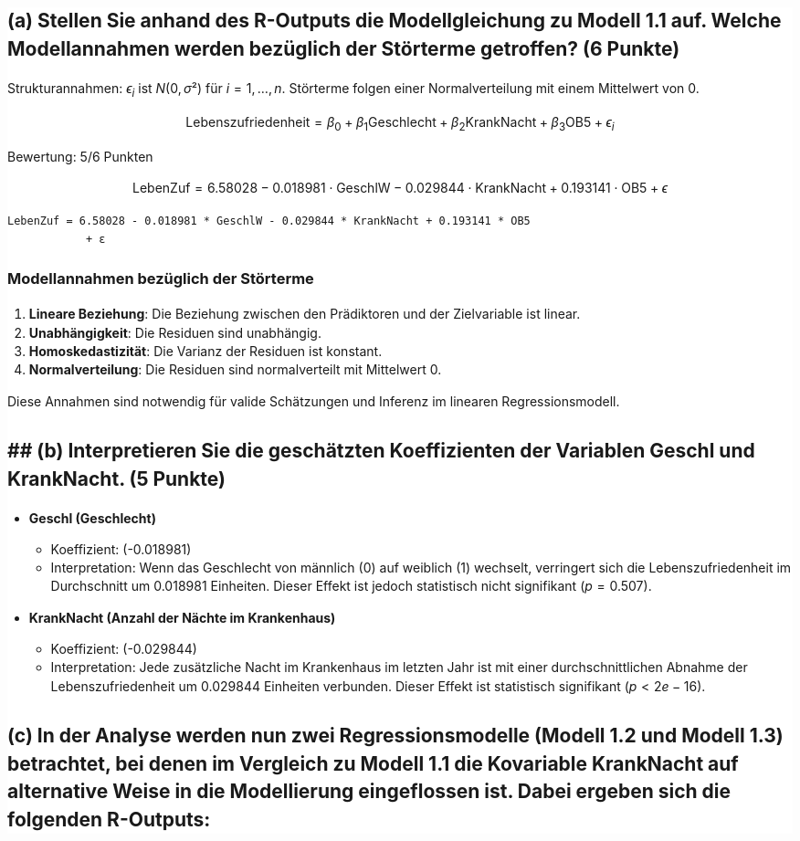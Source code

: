 ## (a) Stellen Sie anhand des R-Outputs die Modellgleichung zu Modell 1.1 auf. Welche Modellannahmen werden bezüglich der Störterme getroffen? (6 Punkte)

Strukturannahmen:
$\epsilon_i$ ist $N(0,σ²)$ für $i=1,…,n$.
Störterme folgen einer Normalverteilung mit einem Mittelwert von 0.

$$
\text{Lebenszufriedenheit} = \beta_0 + \beta_1 \text{Geschlecht} + \beta_2 \text{KrankNacht} + \beta_3 \text{OB5} + \epsilon_i
$$

Bewertung: 5/6 Punkten

$$
\text{LebenZuf} = 6.58028 - 0.018981 \cdot \text{GeschlW} - 0.029844 \cdot \text{KrankNacht} + 0.193141 \cdot \text{OB5} + \epsilon
$$

```plaintext
LebenZuf = 6.58028 - 0.018981 * GeschlW - 0.029844 * KrankNacht + 0.193141 * OB5
			+ ε
```

### Modellannahmen bezüglich der Störterme

1. **Lineare Beziehung**: Die Beziehung zwischen den Prädiktoren und der Zielvariable ist linear.
2. **Unabhängigkeit**: Die Residuen sind unabhängig.
3. **Homoskedastizität**: Die Varianz der Residuen ist konstant.
4. **Normalverteilung**: Die Residuen sind normalverteilt mit Mittelwert 0.

Diese Annahmen sind notwendig für valide Schätzungen und Inferenz im linearen Regressionsmodell.

## ## (b) Interpretieren Sie die geschätzten Koeffizienten der Variablen Geschl und KrankNacht. (5 Punkte)

- **Geschl (Geschlecht)**

  - Koeffizient: \(-0.018981\)
  - Interpretation: Wenn das Geschlecht von männlich (0) auf weiblich (1) wechselt, verringert sich die Lebenszufriedenheit im Durchschnitt um 0.018981 Einheiten. Dieser Effekt ist jedoch statistisch nicht signifikant $(p = 0.507)$.

- **KrankNacht (Anzahl der Nächte im Krankenhaus)**
  - Koeffizient: \(-0.029844\)
  - Interpretation: Jede zusätzliche Nacht im Krankenhaus im letzten Jahr ist mit einer durchschnittlichen Abnahme der Lebenszufriedenheit um 0.029844 Einheiten verbunden. Dieser Effekt ist statistisch signifikant $(p < 2e-16)$.

## (c) In der Analyse werden nun zwei Regressionsmodelle (Modell 1.2 und Modell 1.3) betrachtet, bei denen im Vergleich zu Modell 1.1 die Kovariable KrankNacht auf alternative Weise in die Modellierung eingeflossen ist. Dabei ergeben sich die folgenden R-Outputs:
